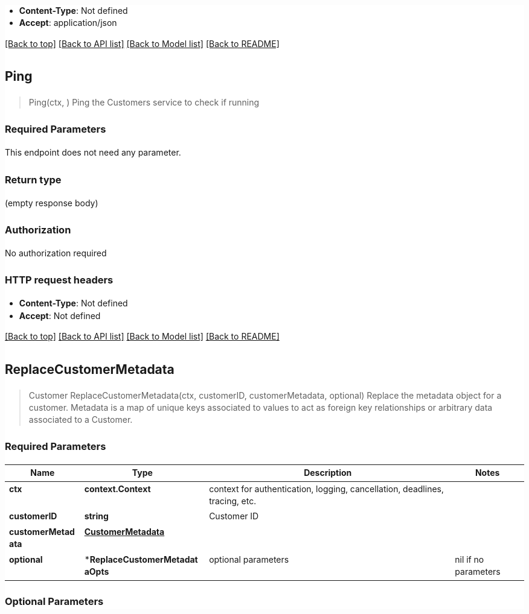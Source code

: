 - **Content-Type**: Not defined
- **Accept**: application/json

[[Back to top]](#) [[Back to API list]](../README.md#documentation-for-api-endpoints)
[[Back to Model list]](../README.md#documentation-for-models)
[[Back to README]](../README.md)


## Ping

> Ping(ctx, )
Ping the Customers service to check if running

### Required Parameters

This endpoint does not need any parameter.

### Return type

 (empty response body)

### Authorization

No authorization required

### HTTP request headers

- **Content-Type**: Not defined
- **Accept**: Not defined

[[Back to top]](#) [[Back to API list]](../README.md#documentation-for-api-endpoints)
[[Back to Model list]](../README.md#documentation-for-models)
[[Back to README]](../README.md)


## ReplaceCustomerMetadata

> Customer ReplaceCustomerMetadata(ctx, customerID, customerMetadata, optional)
Replace the metadata object for a customer. Metadata is a map of unique keys associated to values to act as foreign key relationships or arbitrary data associated to a Customer.

### Required Parameters


Name | Type | Description  | Notes
------------- | ------------- | ------------- | -------------
**ctx** | **context.Context** | context for authentication, logging, cancellation, deadlines, tracing, etc.
**customerID** | **string**| Customer ID | 
**customerMetadata** | [**CustomerMetadata**](CustomerMetadata.md)|  | 
 **optional** | ***ReplaceCustomerMetadataOpts** | optional parameters | nil if no parameters

### Optional Parameters
